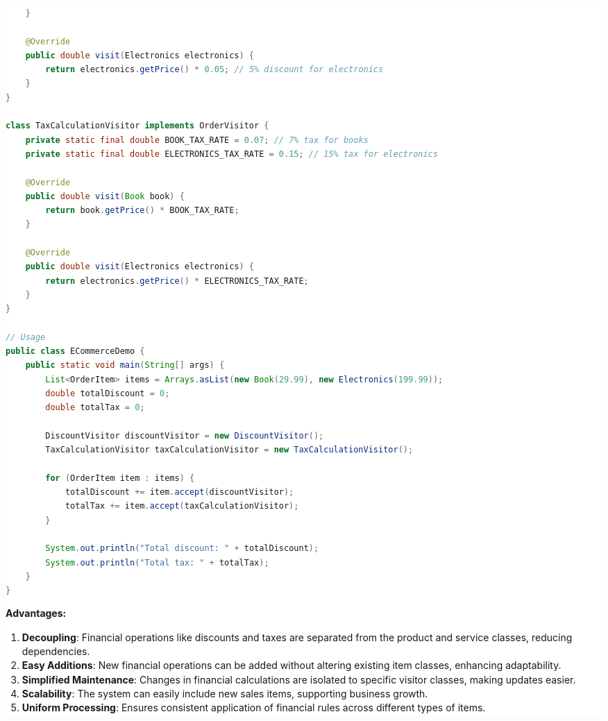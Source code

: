 ```java
    }

    @Override
    public double visit(Electronics electronics) {
        return electronics.getPrice() * 0.05; // 5% discount for electronics
    }
}

class TaxCalculationVisitor implements OrderVisitor {
    private static final double BOOK_TAX_RATE = 0.07; // 7% tax for books
    private static final double ELECTRONICS_TAX_RATE = 0.15; // 15% tax for electronics

    @Override
    public double visit(Book book) {
        return book.getPrice() * BOOK_TAX_RATE;
    }

    @Override
    public double visit(Electronics electronics) {
        return electronics.getPrice() * ELECTRONICS_TAX_RATE;
    }
}

// Usage
public class ECommerceDemo {
    public static void main(String[] args) {
        List<OrderItem> items = Arrays.asList(new Book(29.99), new Electronics(199.99));
        double totalDiscount = 0;
        double totalTax = 0;

        DiscountVisitor discountVisitor = new DiscountVisitor();
        TaxCalculationVisitor taxCalculationVisitor = new TaxCalculationVisitor();

        for (OrderItem item : items) {
            totalDiscount += item.accept(discountVisitor);
            totalTax += item.accept(taxCalculationVisitor);
        }

        System.out.println("Total discount: " + totalDiscount);
        System.out.println("Total tax: " + totalTax);
    }
}
```

**Advantages:**

1. **Decoupling**: Financial operations like discounts and taxes are separated from the product and service classes, reducing dependencies.
2. **Easy Additions**: New financial operations can be added without altering existing item classes, enhancing adaptability.
3. **Simplified Maintenance**: Changes in financial calculations are isolated to specific visitor classes, making updates easier.
4. **Scalability**: The system can easily include new sales items, supporting business growth.
5. **Uniform Processing**: Ensures consistent application of financial rules across different types of items.
